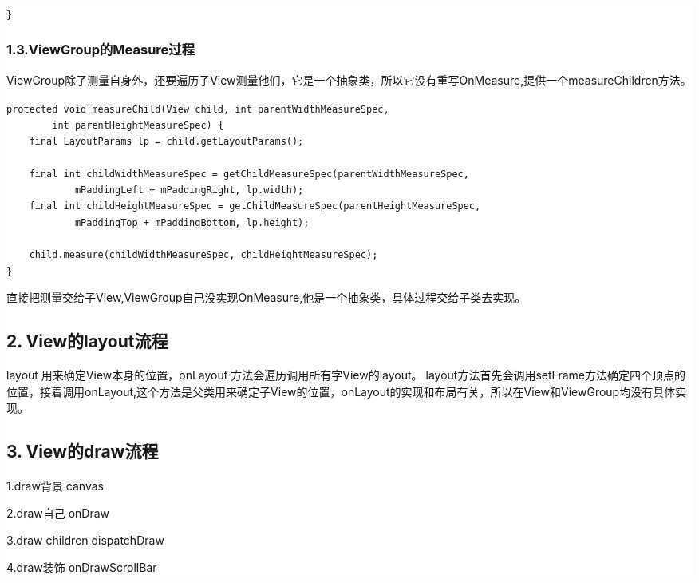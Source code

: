     }
    
### 1.3.ViewGroup的Measure过程 ###
ViewGroup除了测量自身外，还要遍历子View测量他们，它是一个抽象类，所以它没有重写OnMeasure,提供一个measureChildren方法。

    protected void measureChild(View child, int parentWidthMeasureSpec,
            int parentHeightMeasureSpec) {
        final LayoutParams lp = child.getLayoutParams();

        final int childWidthMeasureSpec = getChildMeasureSpec(parentWidthMeasureSpec,
                mPaddingLeft + mPaddingRight, lp.width);
        final int childHeightMeasureSpec = getChildMeasureSpec(parentHeightMeasureSpec,
                mPaddingTop + mPaddingBottom, lp.height);

        child.measure(childWidthMeasureSpec, childHeightMeasureSpec);
    }

直接把测量交给子View,ViewGroup自己没实现OnMeasure,他是一个抽象类，具体过程交给子类去实现。
## 2. View的layout流程 ##
layout 用来确定View本身的位置，onLayout 方法会遍历调用所有字View的layout。
layout方法首先会调用setFrame方法确定四个顶点的位置，接着调用onLayout,这个方法是父类用来确定子View的位置，onLayout的实现和布局有关，所以在View和ViewGroup均没有具体实现。



## 3. View的draw流程 ##
1.draw背景            canvas

2.draw自己            onDraw

3.draw children      dispatchDraw

4.draw装饰            onDrawScrollBar

